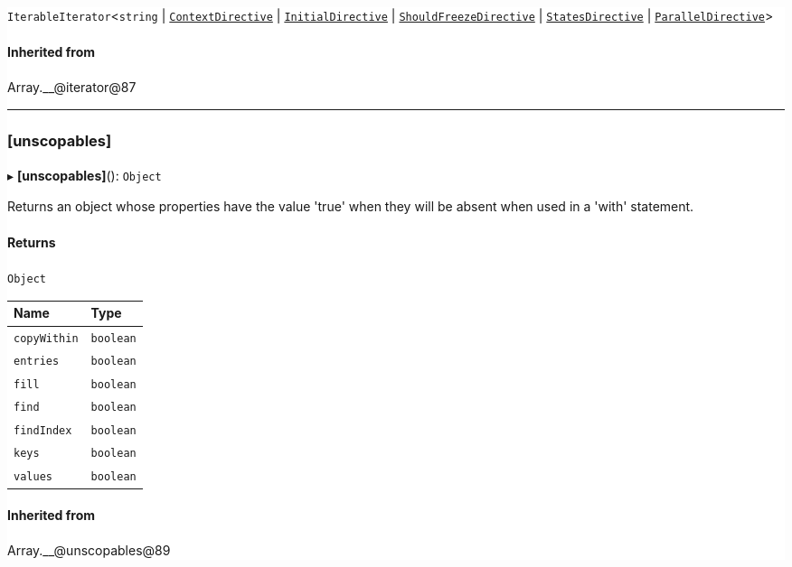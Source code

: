 `IterableIterator`<`string` \| [`ContextDirective`](x_robot.ContextDirective.md) \| [`InitialDirective`](x_robot.InitialDirective.md) \| [`ShouldFreezeDirective`](x_robot.ShouldFreezeDirective.md) \| [`StatesDirective`](x_robot.StatesDirective.md) \| [`ParallelDirective`](x_robot.ParallelDirective.md)\>

#### Inherited from

Array.\_\_@iterator@87

___

### [unscopables]

▸ **[unscopables]**(): `Object`

Returns an object whose properties have the value 'true'
when they will be absent when used in a 'with' statement.

#### Returns

`Object`

| Name | Type |
| :------ | :------ |
| `copyWithin` | `boolean` |
| `entries` | `boolean` |
| `fill` | `boolean` |
| `find` | `boolean` |
| `findIndex` | `boolean` |
| `keys` | `boolean` |
| `values` | `boolean` |

#### Inherited from

Array.\_\_@unscopables@89
